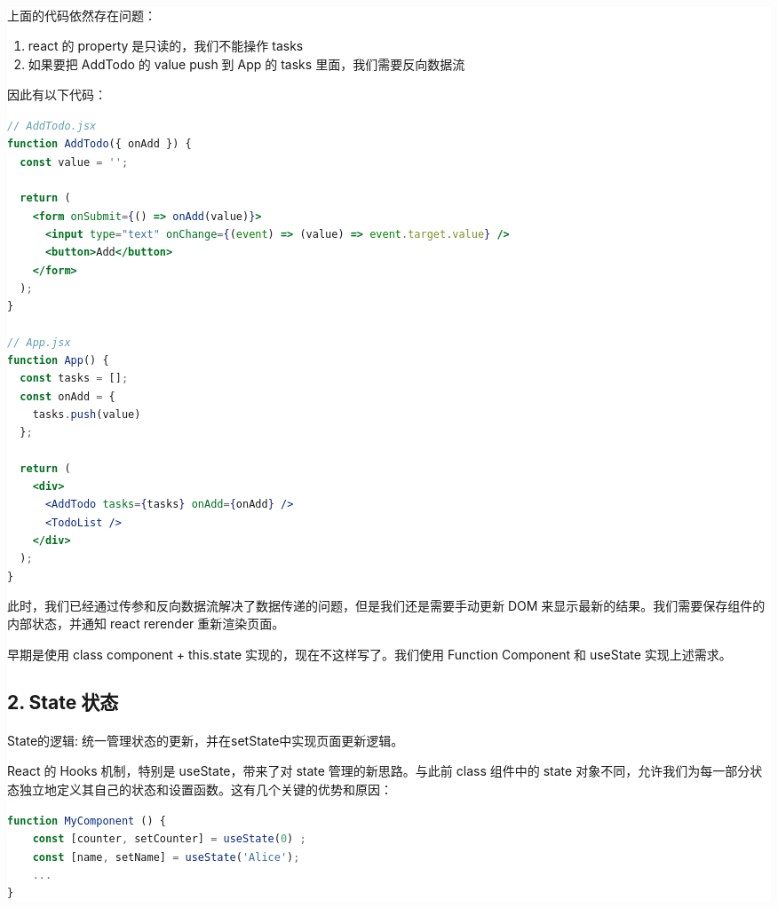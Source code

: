 上面的代码依然存在问题：

1. react 的 property 是只读的，我们不能操作 tasks
2. 如果要把 AddTodo 的 value push 到 App 的 tasks 里面，我们需要反向数据流

因此有以下代码：

```jsx
// AddTodo.jsx
function AddTodo({ onAdd }) {
  const value = '';

  return (
    <form onSubmit={() => onAdd(value)}>
      <input type="text" onChange={(event) => (value) => event.target.value} />
      <button>Add</button>
    </form>
  );
}

// App.jsx
function App() {
  const tasks = [];
  const onAdd = {
    tasks.push(value)
  };

  return (
    <div>
      <AddTodo tasks={tasks} onAdd={onAdd} />
      <TodoList />
    </div>
  );
}
```

此时，我们已经通过传参和反向数据流解决了数据传递的问题，但是我们还是需要手动更新 DOM 来显示最新的结果。我们需要保存组件的内部状态，并通知 react rerender 重新渲染页面。

早期是使用 class component + this.state 实现的，现在不这样写了。我们使用 Function Component 和 useState 实现上述需求。

## 2. State 状态

State的逻辑: 统一管理状态的更新，并在setState中实现页面更新逻辑。  

React 的 Hooks 机制，特别是 useState，带来了对 state 管理的新思路。与此前 class 组件中的 state 对象不同，允许我们为每一部分状态独立地定义其自己的状态和设置函数。这有几个关键的优势和原因：

```jsx
function MyComponent () {
    const [counter, setCounter] = useState(0) ;
    const [name, setName] = useState('Alice');
    ...
}
```

